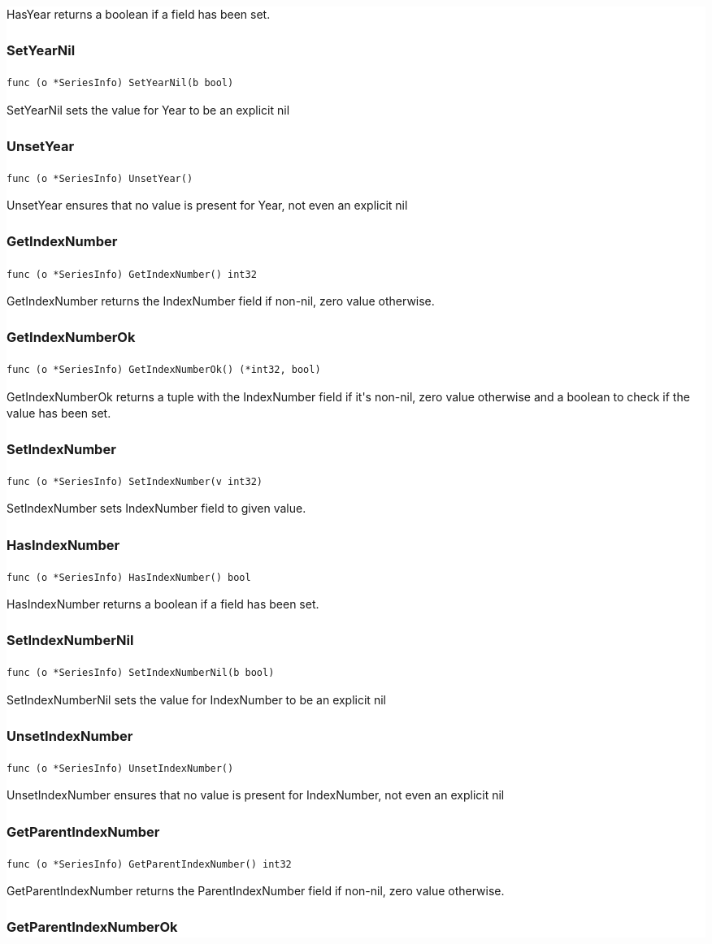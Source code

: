 HasYear returns a boolean if a field has been set.

### SetYearNil

`func (o *SeriesInfo) SetYearNil(b bool)`

 SetYearNil sets the value for Year to be an explicit nil

### UnsetYear
`func (o *SeriesInfo) UnsetYear()`

UnsetYear ensures that no value is present for Year, not even an explicit nil
### GetIndexNumber

`func (o *SeriesInfo) GetIndexNumber() int32`

GetIndexNumber returns the IndexNumber field if non-nil, zero value otherwise.

### GetIndexNumberOk

`func (o *SeriesInfo) GetIndexNumberOk() (*int32, bool)`

GetIndexNumberOk returns a tuple with the IndexNumber field if it's non-nil, zero value otherwise
and a boolean to check if the value has been set.

### SetIndexNumber

`func (o *SeriesInfo) SetIndexNumber(v int32)`

SetIndexNumber sets IndexNumber field to given value.

### HasIndexNumber

`func (o *SeriesInfo) HasIndexNumber() bool`

HasIndexNumber returns a boolean if a field has been set.

### SetIndexNumberNil

`func (o *SeriesInfo) SetIndexNumberNil(b bool)`

 SetIndexNumberNil sets the value for IndexNumber to be an explicit nil

### UnsetIndexNumber
`func (o *SeriesInfo) UnsetIndexNumber()`

UnsetIndexNumber ensures that no value is present for IndexNumber, not even an explicit nil
### GetParentIndexNumber

`func (o *SeriesInfo) GetParentIndexNumber() int32`

GetParentIndexNumber returns the ParentIndexNumber field if non-nil, zero value otherwise.

### GetParentIndexNumberOk
